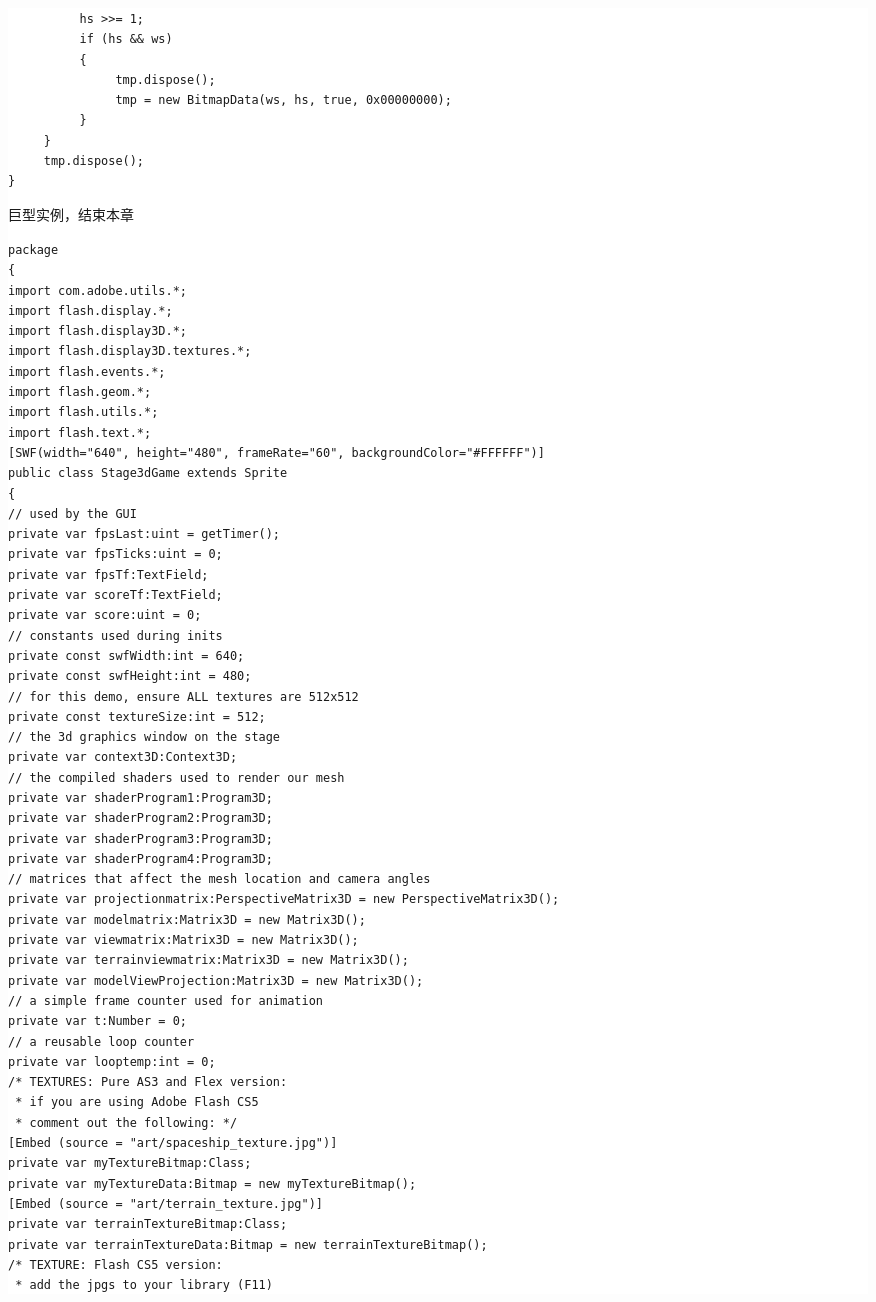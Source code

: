 	          hs >>= 1;
	          if (hs && ws) 
			  {
	               tmp.dispose();
	               tmp = new BitmapData(ws, hs, true, 0x00000000);
	          }
	     }
	     tmp.dispose();
	}

巨型实例，结束本章

	package
	{
	import com.adobe.utils.*;
	import flash.display.*;
	import flash.display3D.*;
	import flash.display3D.textures.*;
	import flash.events.*;
	import flash.geom.*;
	import flash.utils.*;
	import flash.text.*;
	[SWF(width="640", height="480", frameRate="60", backgroundColor="#FFFFFF")]	
	public class Stage3dGame extends Sprite
	{
	// used by the GUI
	private var fpsLast:uint = getTimer();
	private var fpsTicks:uint = 0;
	private var fpsTf:TextField;
	private var scoreTf:TextField;
	private var score:uint = 0;
	// constants used during inits
	private const swfWidth:int = 640;
	private const swfHeight:int = 480;
	// for this demo, ensure ALL textures are 512x512
	private const textureSize:int = 512;
	// the 3d graphics window on the stage
	private var context3D:Context3D;
	// the compiled shaders used to render our mesh
	private var shaderProgram1:Program3D;
	private var shaderProgram2:Program3D;
	private var shaderProgram3:Program3D;
	private var shaderProgram4:Program3D;
	// matrices that affect the mesh location and camera angles
	private var projectionmatrix:PerspectiveMatrix3D = new PerspectiveMatrix3D();
	private var modelmatrix:Matrix3D = new Matrix3D();
	private var viewmatrix:Matrix3D = new Matrix3D();
	private var terrainviewmatrix:Matrix3D = new Matrix3D();
	private var modelViewProjection:Matrix3D = new Matrix3D();
	// a simple frame counter used for animation
	private var t:Number = 0;
	// a reusable loop counter
	private var looptemp:int = 0;
	/* TEXTURES: Pure AS3 and Flex version:
	 * if you are using Adobe Flash CS5 
	 * comment out the following: */
	[Embed (source = "art/spaceship_texture.jpg")] 
	private var myTextureBitmap:Class;
	private var myTextureData:Bitmap = new myTextureBitmap();
	[Embed (source = "art/terrain_texture.jpg")] 
	private var terrainTextureBitmap:Class;
	private var terrainTextureData:Bitmap = new terrainTextureBitmap();
	/* TEXTURE: Flash CS5 version:
	 * add the jpgs to your library (F11)